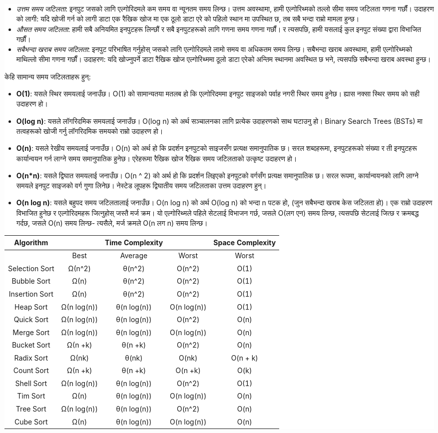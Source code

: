 - *उत्तम समय जटिलता*: इनपुट जसको लागि एल्गोरिदमले कम समय वा न्यूनतम समय लिन्छ। उत्तम अवस्थामा, हामी एल्गोरिथ्मको तल्लो सीमा समय जटिलता गणना गर्छौं। उदाहरण को लागी: यदि खोजी गर्न को लागी डाटा एक रैखिक खोज मा एक ठूलो डाटा एरे को पहिलो स्थान मा उपस्थित छ, तब सबै भन्दा राम्रो मामला हुन्छ।
- *औसत समय जटिलता*: हामी सबै अनियमित इनपुटहरू लिन्छौं र सबै इनपुटहरूको लागि गणना समय गणना गर्छौं। र त्यसपछि, हामी यसलाई कुल इनपुट संख्या द्वारा विभाजित गर्छौं।
- *सबैभन्दा खराब समय जटिलता*: इनपुट परिभाषित गर्नुहोस् जसको लागि एल्गोरिदमले लामो समय वा अधिकतम समय लिन्छ। सबैभन्दा खराब अवस्थामा, हामी एल्गोरिथ्मको माथिल्लो सीमा गणना गर्छौं। उदाहरण: यदि खोज्नुपर्ने डाटा रैखिक खोज एल्गोरिथ्ममा ठूलो डाटा एरेको अन्तिम स्थानमा अवस्थित छ भने, त्यसपछि सबैभन्दा खराब अवस्था हुन्छ।

केहि सामान्य समय जटिलताहरू हुन्:

- **O(1)**: यसले स्थिर समयलाई जनाउँछ। O(1) को सामान्यतया मतलब हो कि एल्गोरिदममा इनपुट साइजको पर्वाह नगरी स्थिर समय हुनेछ। ह्यास नक्सा स्थिर समय को सही उदाहरण हो।

- **O(log n)**: यसले लॉगरिदमिक समयलाई जनाउँछ। O(log n) को अर्थ सञ्चालनका लागि प्रत्येक उदाहरणको साथ घटाउनु हो। Binary Search Trees (BSTs) मा तत्वहरूको खोजी गर्नु लॉगरिदमिक समयको राम्रो उदाहरण हो।

- **O(n)**: यसले रेखीय समयलाई जनाउँछ। O(n) को अर्थ हो कि प्रदर्शन इनपुटको साइजसँग प्रत्यक्ष समानुपातिक छ। सरल शब्दहरूमा, इनपुटहरूको संख्या र ती इनपुटहरू कार्यान्वयन गर्न लाग्ने समय समानुपातिक हुनेछ। एरेहरूमा रैखिक खोज रैखिक समय जटिलताको उत्कृष्ट उदाहरण हो।

- **O(n*n)**: यसले द्विघात समयलाई जनाउँछ। O(n ^ 2) को अर्थ हो कि प्रदर्शन लिइएको इनपुटको वर्गसँग प्रत्यक्ष समानुपातिक छ। सरल रूपमा, कार्यान्वयनको लागि लाग्ने समयले इनपुट साइजको वर्ग गुणा लिनेछ। नेस्टेड लूपहरू द्विघातीय समय जटिलताका उत्तम उदाहरण हुन्।

- **O(n log n)**: यसले बहुपद समय जटिलतालाई जनाउँछ। O(n log n) को अर्थ O(log n) को भन्दा n पटक हो, (जुन सबैभन्दा खराब केस जटिलता हो)। एक राम्रो उदाहरण विभाजित हुनेछ र एल्गोरिदमहरू जित्नुहोस् जस्तै मर्ज क्रम। यो एल्गोरिथ्मले पहिले सेटलाई विभाजन गर्छ, जसले O(लग एन) समय लिन्छ, त्यसपछि सेटलाई जित्छ र क्रमबद्ध गर्दछ, जसले O(n) समय लिन्छ- त्यसैले, मर्ज क्रमले O(n लग n) समय लिन्छ।

| Algorithm	     |             |  Time Complexity|	       | Space Complexity |
|   :---:        |  :---:      |  :---: 	   |   :---: 	   |   :---:          |
|  	             | Best	       | Average	   |  Worst	     |  Worst           |
| Selection Sort | Ω(n^2)	     | θ(n^2)	     | O(n^2)	     | O(1)             |
| Bubble Sort	 | Ω(n)	         | θ(n^2)	     | O(n^2)	     | O(1)             |
| Insertion Sort | Ω(n)	       | θ(n^2)	     | O(n^2)	     | O(1)             |
| Heap Sort	     | Ω(n log(n)) | θ(n log(n)) | O(n log(n)) | O(1)             |
| Quick Sort	   | Ω(n log(n)) | θ(n log(n)) | O(n^2)	     | O(n)             |
| Merge Sort	   | Ω(n log(n)) | θ(n log(n)) | O(n log(n)) | O(n)             |
| Bucket Sort    | Ω(n +k)	   | θ(n +k)	   | O(n^2)	     | O(n)             |
| Radix Sort  	 | Ω(nk)	     | θ(nk)	     | O(nk)	     | O(n + k)         |
| Count Sort  	 | Ω(n +k)	   | θ(n +k)	   | O(n +k)	   | O(k)             |
| Shell Sort  	 | Ω(n log(n)) | θ(n log(n)) | O(n^2)	     | O(1)             |
| Tim Sort	     | Ω(n)	       | θ(n log(n)) | O(n log(n)) | O(n)             |
| Tree Sort   	 | Ω(n log(n)) | θ(n log(n)) | O(n^2)	     | O(n)             |
| Cube Sort	     | Ω(n)	       | θ(n log(n)) | O(n log(n)) | O(n)             |
